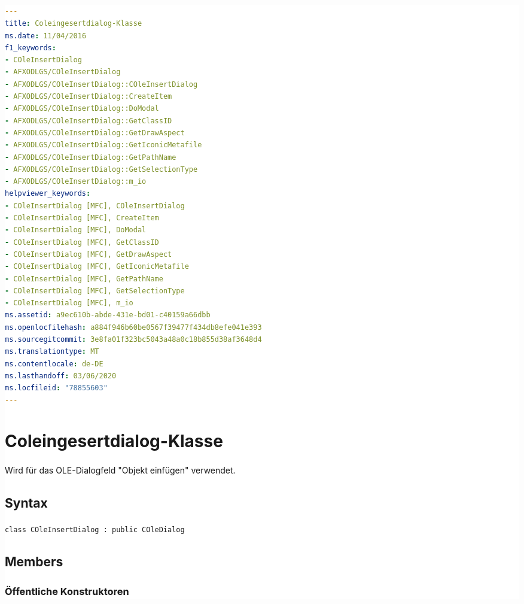 ```yaml
---
title: Coleingesertdialog-Klasse
ms.date: 11/04/2016
f1_keywords:
- COleInsertDialog
- AFXODLGS/COleInsertDialog
- AFXODLGS/COleInsertDialog::COleInsertDialog
- AFXODLGS/COleInsertDialog::CreateItem
- AFXODLGS/COleInsertDialog::DoModal
- AFXODLGS/COleInsertDialog::GetClassID
- AFXODLGS/COleInsertDialog::GetDrawAspect
- AFXODLGS/COleInsertDialog::GetIconicMetafile
- AFXODLGS/COleInsertDialog::GetPathName
- AFXODLGS/COleInsertDialog::GetSelectionType
- AFXODLGS/COleInsertDialog::m_io
helpviewer_keywords:
- COleInsertDialog [MFC], COleInsertDialog
- COleInsertDialog [MFC], CreateItem
- COleInsertDialog [MFC], DoModal
- COleInsertDialog [MFC], GetClassID
- COleInsertDialog [MFC], GetDrawAspect
- COleInsertDialog [MFC], GetIconicMetafile
- COleInsertDialog [MFC], GetPathName
- COleInsertDialog [MFC], GetSelectionType
- COleInsertDialog [MFC], m_io
ms.assetid: a9ec610b-abde-431e-bd01-c40159a66dbb
ms.openlocfilehash: a884f946b60be0567f39477f434db8efe041e393
ms.sourcegitcommit: 3e8fa01f323bc5043a48a0c18b855d38af3648d4
ms.translationtype: MT
ms.contentlocale: de-DE
ms.lasthandoff: 03/06/2020
ms.locfileid: "78855603"
---
```

# <a name="coleinsertdialog-class"></a>Coleingesertdialog-Klasse

Wird für das OLE-Dialogfeld "Objekt einfügen" verwendet.

## <a name="syntax"></a>Syntax

```
class COleInsertDialog : public COleDialog
```

## <a name="members"></a>Members

### <a name="public-constructors"></a>Öffentliche Konstruktoren
